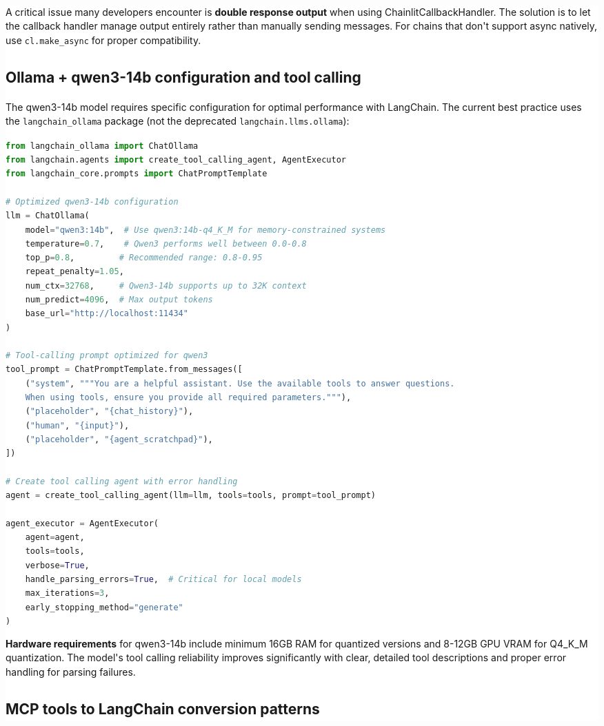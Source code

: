 A critical issue many developers encounter is **double response output** when using ChainlitCallbackHandler. The solution is to let the callback handler manage output entirely rather than manually sending messages. For chains that don't support async natively, use `cl.make_async` for proper compatibility.

## Ollama + qwen3-14b configuration and tool calling

The qwen3-14b model requires specific configuration for optimal performance with LangChain. The current best practice uses the `langchain_ollama` package (not the deprecated `langchain.llms.ollama`):

```python
from langchain_ollama import ChatOllama
from langchain.agents import create_tool_calling_agent, AgentExecutor
from langchain_core.prompts import ChatPromptTemplate

# Optimized qwen3-14b configuration
llm = ChatOllama(
    model="qwen3:14b",  # Use qwen3:14b-q4_K_M for memory-constrained systems
    temperature=0.7,    # Qwen3 performs well between 0.0-0.8
    top_p=0.8,         # Recommended range: 0.8-0.95
    repeat_penalty=1.05,
    num_ctx=32768,     # Qwen3-14b supports up to 32K context
    num_predict=4096,  # Max output tokens
    base_url="http://localhost:11434"
)

# Tool-calling prompt optimized for qwen3
tool_prompt = ChatPromptTemplate.from_messages([
    ("system", """You are a helpful assistant. Use the available tools to answer questions.
    When using tools, ensure you provide all required parameters."""),
    ("placeholder", "{chat_history}"),
    ("human", "{input}"),
    ("placeholder", "{agent_scratchpad}"),
])

# Create tool calling agent with error handling
agent = create_tool_calling_agent(llm=llm, tools=tools, prompt=tool_prompt)

agent_executor = AgentExecutor(
    agent=agent,
    tools=tools,
    verbose=True,
    handle_parsing_errors=True,  # Critical for local models
    max_iterations=3,
    early_stopping_method="generate"
)
```

**Hardware requirements** for qwen3-14b include minimum 16GB RAM for quantized versions and 8-12GB GPU VRAM for Q4_K_M quantization. The model's tool calling reliability improves significantly with clear, detailed tool descriptions and proper error handling for parsing failures.

## MCP tools to LangChain conversion patterns
